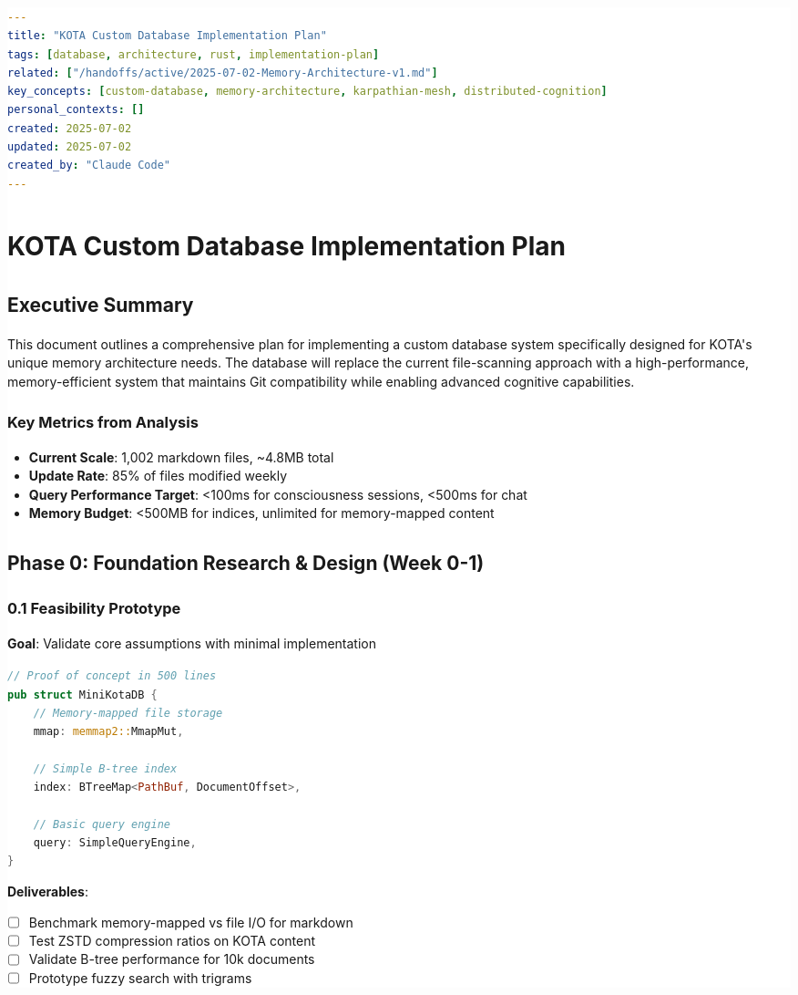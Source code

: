 ```yaml
---
title: "KOTA Custom Database Implementation Plan"
tags: [database, architecture, rust, implementation-plan]
related: ["/handoffs/active/2025-07-02-Memory-Architecture-v1.md"]
key_concepts: [custom-database, memory-architecture, karpathian-mesh, distributed-cognition]
personal_contexts: []
created: 2025-07-02
updated: 2025-07-02
created_by: "Claude Code"
---
```


# KOTA Custom Database Implementation Plan

## Executive Summary

This document outlines a comprehensive plan for implementing a custom database system specifically designed for KOTA's unique memory architecture needs. The database will replace the current file-scanning approach with a high-performance, memory-efficient system that maintains Git compatibility while enabling advanced cognitive capabilities.

### Key Metrics from Analysis
- **Current Scale**: 1,002 markdown files, ~4.8MB total
- **Update Rate**: 85% of files modified weekly
- **Query Performance Target**: <100ms for consciousness sessions, <500ms for chat
- **Memory Budget**: <500MB for indices, unlimited for memory-mapped content

## Phase 0: Foundation Research & Design (Week 0-1)

### 0.1 Feasibility Prototype
**Goal**: Validate core assumptions with minimal implementation

```rust
// Proof of concept in 500 lines
pub struct MiniKotaDB {
    // Memory-mapped file storage
    mmap: memmap2::MmapMut,
    
    // Simple B-tree index
    index: BTreeMap<PathBuf, DocumentOffset>,
    
    // Basic query engine
    query: SimpleQueryEngine,
}
```

**Deliverables**:
- [ ] Benchmark memory-mapped vs file I/O for markdown
- [ ] Test ZSTD compression ratios on KOTA content
- [ ] Validate B-tree performance for 10k documents
- [ ] Prototype fuzzy search with trigrams
